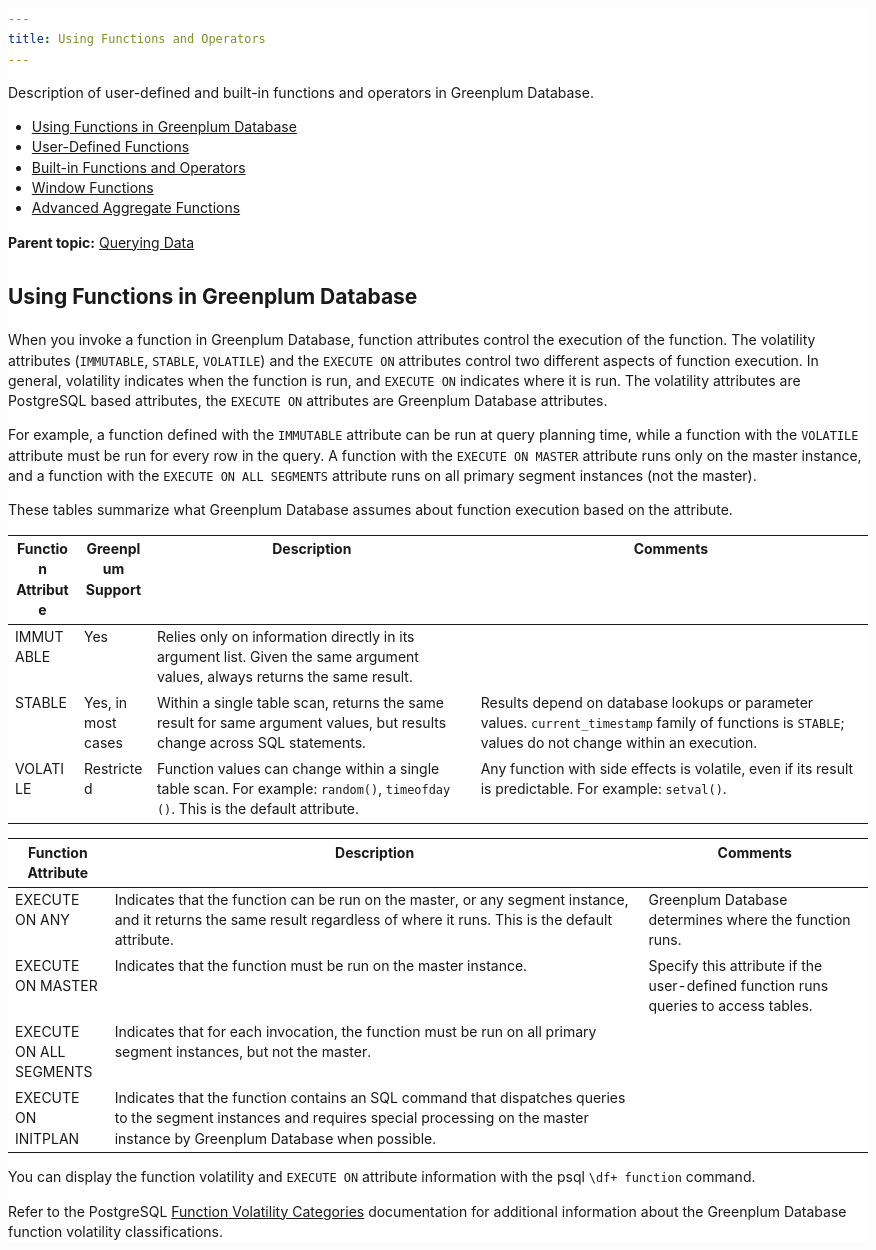 ```yaml
---
title: Using Functions and Operators 
---
```


Description of user-defined and built-in functions and operators in Greenplum Database.

-   [Using Functions in Greenplum Database](#topic27)
-   [User-Defined Functions](#topic28)
-   [Built-in Functions and Operators](#topic29)
-   [Window Functions](#topic30)
-   [Advanced Aggregate Functions](#topic31)

**Parent topic:** [Querying Data](../../query/topics/query.html)

## <a id="topic27"></a>Using Functions in Greenplum Database 

When you invoke a function in Greenplum Database, function attributes control the execution of the function. The volatility attributes \(`IMMUTABLE`, `STABLE`, `VOLATILE`\) and the `EXECUTE ON` attributes control two different aspects of function execution. In general, volatility indicates when the function is run, and `EXECUTE ON` indicates where it is run. The volatility attributes are PostgreSQL based attributes, the `EXECUTE ON` attributes are Greenplum Database attributes.

For example, a function defined with the `IMMUTABLE` attribute can be run at query planning time, while a function with the `VOLATILE` attribute must be run for every row in the query. A function with the `EXECUTE ON MASTER` attribute runs only on the master instance, and a function with the `EXECUTE ON ALL SEGMENTS` attribute runs on all primary segment instances \(not the master\).

These tables summarize what Greenplum Database assumes about function execution based on the attribute.

|Function Attribute|Greenplum Support|Description|Comments|
|------------------|-----------------|-----------|--------|
|IMMUTABLE|Yes|Relies only on information directly in its argument list. Given the same argument values, always returns the same result.| |
|STABLE|Yes, in most cases|Within a single table scan, returns the same result for same argument values, but results change across SQL statements.|Results depend on database lookups or parameter values. `current_timestamp` family of functions is `STABLE`; values do not change within an execution.|
|VOLATILE|Restricted|Function values can change within a single table scan. For example: `random()`, `timeofday()`. This is the default attribute.|Any function with side effects is volatile, even if its result is predictable. For example: `setval()`.|

|Function Attribute|Description|Comments|
|------------------|-----------|--------|
|EXECUTE ON ANY|Indicates that the function can be run on the master, or any segment instance, and it returns the same result regardless of where it runs. This is the default attribute.|Greenplum Database determines where the function runs.|
|EXECUTE ON MASTER|Indicates that the function must be run on the master instance.|Specify this attribute if the user-defined function runs queries to access tables.|
|EXECUTE ON ALL SEGMENTS|Indicates that for each invocation, the function must be run on all primary segment instances, but not the master.| |
|EXECUTE ON INITPLAN|Indicates that the function contains an SQL command that dispatches queries to the segment instances and requires special processing on the master instance by Greenplum Database when possible.| |

You can display the function volatility and `EXECUTE ON` attribute information with the psql `\df+ function` command.

Refer to the PostgreSQL [Function Volatility Categories](https://www.postgresql.org/docs/9.4/xfunc-volatility.html) documentation for additional information about the Greenplum Database function volatility classifications.
